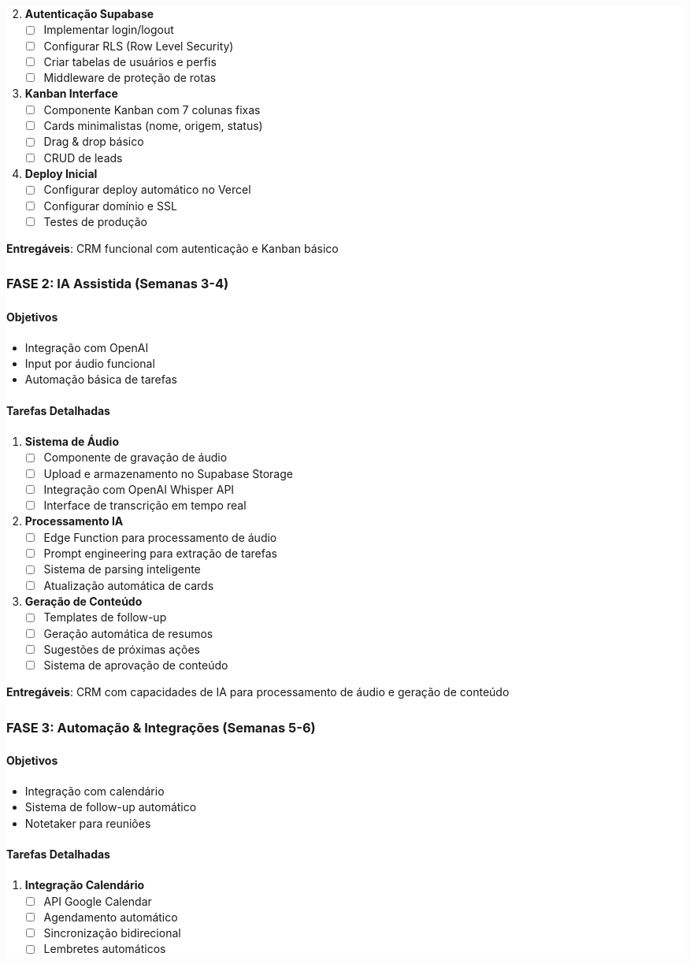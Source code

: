 2. **Autenticação Supabase**
   - [ ] Implementar login/logout
   - [ ] Configurar RLS (Row Level Security)
   - [ ] Criar tabelas de usuários e perfis
   - [ ] Middleware de proteção de rotas

3. **Kanban Interface**
   - [ ] Componente Kanban com 7 colunas fixas
   - [ ] Cards minimalistas (nome, origem, status)
   - [ ] Drag & drop básico
   - [ ] CRUD de leads

4. **Deploy Inicial**
   - [ ] Configurar deploy automático no Vercel
   - [ ] Configurar domínio e SSL
   - [ ] Testes de produção

**Entregáveis**: CRM funcional com autenticação e Kanban básico

### FASE 2: IA Assistida (Semanas 3-4)
#### Objetivos
- Integração com OpenAI
- Input por áudio funcional
- Automação básica de tarefas

#### Tarefas Detalhadas
1. **Sistema de Áudio**
   - [ ] Componente de gravação de áudio
   - [ ] Upload e armazenamento no Supabase Storage
   - [ ] Integração com OpenAI Whisper API
   - [ ] Interface de transcrição em tempo real

2. **Processamento IA**
   - [ ] Edge Function para processamento de áudio
   - [ ] Prompt engineering para extração de tarefas
   - [ ] Sistema de parsing inteligente
   - [ ] Atualização automática de cards

3. **Geração de Conteúdo**
   - [ ] Templates de follow-up
   - [ ] Geração automática de resumos
   - [ ] Sugestões de próximas ações
   - [ ] Sistema de aprovação de conteúdo

**Entregáveis**: CRM com capacidades de IA para processamento de áudio e geração de conteúdo

### FASE 3: Automação & Integrações (Semanas 5-6)
#### Objetivos
- Integração com calendário
- Sistema de follow-up automático
- Notetaker para reuniões

#### Tarefas Detalhadas
1. **Integração Calendário**
   - [ ] API Google Calendar
   - [ ] Agendamento automático
   - [ ] Sincronização bidirecional
   - [ ] Lembretes automáticos
